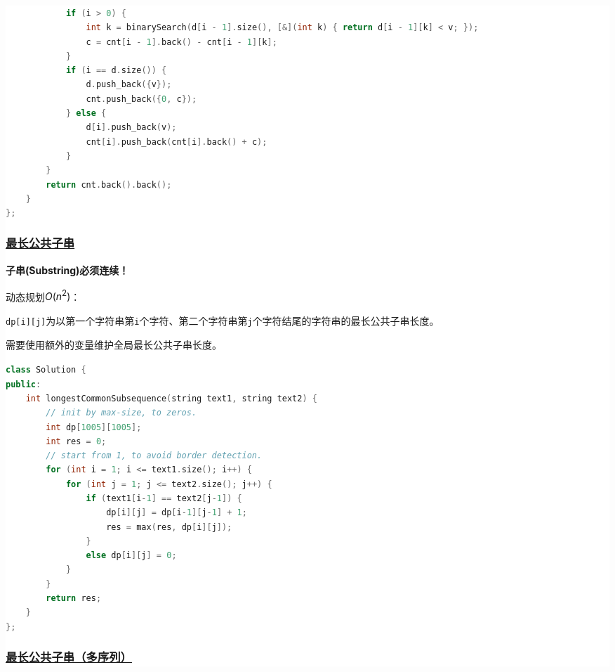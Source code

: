 ```c++
            if (i > 0) {
                int k = binarySearch(d[i - 1].size(), [&](int k) { return d[i - 1][k] < v; });
                c = cnt[i - 1].back() - cnt[i - 1][k];
            }
            if (i == d.size()) {
                d.push_back({v});
                cnt.push_back({0, c});
            } else {
                d[i].push_back(v);
                cnt[i].push_back(cnt[i].back() + c);
            }
        }
        return cnt.back().back();
    }
};
```


### [最长公共子串](https://leetcode-cn.com/problems/maximum-length-of-repeated-subarray/)

**子串(Substring)必须连续！**

动态规划$O(n^2)$：

`dp[i][j]`为以第一个字符串第`i`个字符、第二个字符串第`j`个字符结尾的字符串的最长公共子串长度。

需要使用额外的变量维护全局最长公共子串长度。

```c++
class Solution {
public:
    int longestCommonSubsequence(string text1, string text2) {
        // init by max-size, to zeros.
        int dp[1005][1005];
        int res = 0;
        // start from 1, to avoid border detection.
        for (int i = 1; i <= text1.size(); i++) {
            for (int j = 1; j <= text2.size(); j++) {
                if (text1[i-1] == text2[j-1]) {
                    dp[i][j] = dp[i-1][j-1] + 1;
                    res = max(res, dp[i][j]);
                }
                else dp[i][j] = 0;
            }
        }
        return res;
    }
};
```


### [最长公共子串（多序列）](https://leetcode-cn.com/problems/longest-common-subpath)
